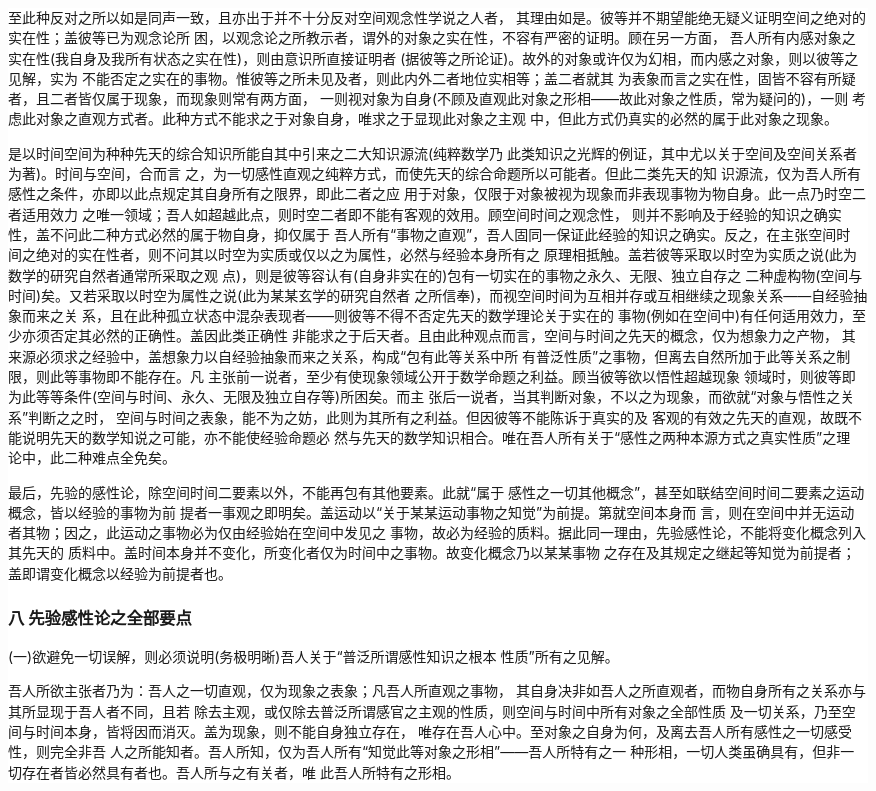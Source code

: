    至此种反对之所以如是同声一致，且亦出于并不十分反对空间观念性学说之人者，
其理由如是。彼等并不期望能绝无疑义证明空间之绝对的实在性；盖彼等已为观念论所
困，以观念论之所教示者，谓外的对象之实在性，不容有严密的证明。顾在另一方面，
吾人所有内感对象之实在性(我自身及我所有状态之实在性)，则由意识所直接证明者
(据彼等之所论证)。故外的对象或许仅为幻相，而内感之对象，则以彼等之见解，实为
不能否定之实在的事物。惟彼等之所未见及者，则此内外二者地位实相等；盖二者就其
为表象而言之实在性，固皆不容有所疑者，且二者皆仅属于现象，而现象则常有两方面，
一则视对象为自身(不顾及直观此对象之形相——故此对象之性质，常为疑问的)，一则
考虑此对象之直观方式者。此种方式不能求之于对象自身，唯求之于显现此对象之主观
中，但此方式仍真实的必然的属于此对象之现象。  

   是以时间空间为种种先天的综合知识所能自其中引来之二大知识源流(纯粹数学乃
此类知识之光辉的例证，其中尤以关于空间及空间关系者为著)。时间与空间，合而言
之，为一切感性直观之纯粹方式，而使先天的综合命题所以可能者。但此二类先天的知
识源流，仅为吾人所有感性之条件，亦即以此点规定其自身所有之限界，即此二者之应
用于对象，仅限于对象被视为现象而非表现事物为物自身。此一点乃时空二者适用效力
之唯一领域；吾人如超越此点，则时空二者即不能有客观的效用。顾空间时间之观念性，
则并不影响及于经验的知识之确实性，盖不问此二种方式必然的属于物自身，抑仅属于
吾人所有“事物之直观”，吾人固同一保证此经验的知识之确实。反之，在主张空间时
间之绝对的实在性者，则不问其以时空为实质或仅以之为属性，必然与经验本身所有之
原理相抵触。盖若彼等采取以时空为实质之说(此为数学的研究自然者通常所采取之观
点)，则是彼等容认有(自身非实在的)包有一切实在的事物之永久、无限、独立自存之
二种虚构物(空间与时间)矣。又若采取以时空为属性之说(此为某某玄学的研究自然者
之所信奉)，而视空间时间为互相并存或互相继续之现象关系——自经验抽象而来之关
系，且在此种孤立状态中混杂表现者——则彼等不得不否定先天的数学理论关于实在的
事物(例如在空间中)有任何适用效力，至少亦须否定其必然的正确性。盖因此类正确性
非能求之于后天者。且由此种观点而言，空间与时间之先天的概念，仅为想象力之产物，
其来源必须求之经验中，盖想象力以自经验抽象而来之关系，构成“包有此等关系中所
有普泛性质”之事物，但离去自然所加于此等关系之制限，则此等事物即不能存在。凡
主张前一说者，至少有使现象领域公开于数学命题之利益。顾当彼等欲以悟性超越现象
领域时，则彼等即为此等等条件(空间与时间、永久、无限及独立自存等)所困矣。而主
张后一说者，当其判断对象，不以之为现象，而欲就“对象与悟性之关系”判断之之时，
空间与时间之表象，能不为之妨，此则为其所有之利益。但因彼等不能陈诉于真实的及
客观的有效之先天的直观，故既不能说明先天的数学知说之可能，亦不能使经验命题必
然与先天的数学知识相合。唯在吾人所有关于“感性之两种本源方式之真实性质”之理
论中，此二种难点全免矣。  

   最后，先验的感性论，除空间时间二要素以外，不能再包有其他要素。此就“属于
感性之一切其他概念”，甚至如联结空间时间二要素之运动概念，皆以经验的事物为前
提者一事观之即明矣。盖运动以“关于某某运动事物之知觉”为前提。第就空间本身而
言，则在空间中并无运动者其物；因之，此运动之事物必为仅由经验始在空间中发见之
事物，故必为经验的质料。据此同一理由，先验感性论，不能将变化概念列入其先天的
质料中。盖时间本身并不变化，所变化者仅为时间中之事物。故变化概念乃以某某事物
之存在及其规定之继起等知觉为前提者；盖即谓变化概念以经验为前提者也。

### 八 先验感性论之全部要点

   (一)欲避免一切误解，则必须说明(务极明晰)吾人关于“普泛所谓感性知识之根本
性质”所有之见解。  

   吾人所欲主张者乃为：吾人之一切直观，仅为现象之表象；凡吾人所直观之事物，
其自身决非如吾人之所直观者，而物自身所有之关系亦与其所显现于吾人者不同，且若
除去主观，或仅除去普泛所谓感官之主观的性质，则空间与时间中所有对象之全部性质
及一切关系，乃至空间与时间本身，皆将因而消灭。盖为现象，则不能自身独立存在，
唯存在吾人心中。至对象之自身为何，及离去吾人所有感性之一切感受性，则完全非吾
人之所能知者。吾人所知，仅为吾人所有“知觉此等对象之形相”——吾人所特有之一
种形相，一切人类虽确具有，但非一切存在者皆必然具有者也。吾人所与之有关者，唯
此吾人所特有之形相。  
